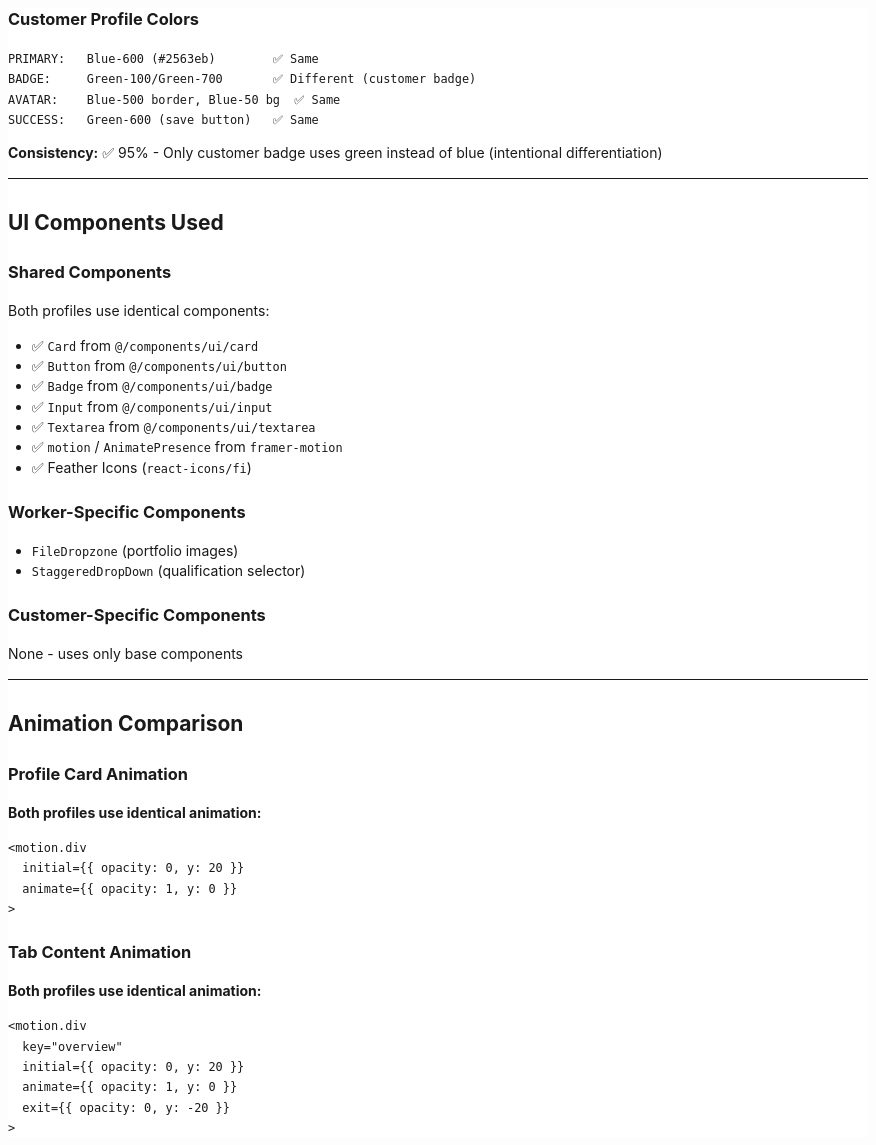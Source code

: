 ### Customer Profile Colors
```
PRIMARY:   Blue-600 (#2563eb)        ✅ Same
BADGE:     Green-100/Green-700       ✅ Different (customer badge)
AVATAR:    Blue-500 border, Blue-50 bg  ✅ Same
SUCCESS:   Green-600 (save button)   ✅ Same
```

**Consistency:** ✅ 95% - Only customer badge uses green instead of blue (intentional differentiation)

---

## UI Components Used

### Shared Components
Both profiles use identical components:
- ✅ `Card` from `@/components/ui/card`
- ✅ `Button` from `@/components/ui/button`
- ✅ `Badge` from `@/components/ui/badge`
- ✅ `Input` from `@/components/ui/input`
- ✅ `Textarea` from `@/components/ui/textarea`
- ✅ `motion` / `AnimatePresence` from `framer-motion`
- ✅ Feather Icons (`react-icons/fi`)

### Worker-Specific Components
- `FileDropzone` (portfolio images)
- `StaggeredDropDown` (qualification selector)

### Customer-Specific Components
None - uses only base components

---

## Animation Comparison

### Profile Card Animation
**Both profiles use identical animation:**
```tsx
<motion.div
  initial={{ opacity: 0, y: 20 }}
  animate={{ opacity: 1, y: 0 }}
>
```

### Tab Content Animation
**Both profiles use identical animation:**
```tsx
<motion.div
  key="overview"
  initial={{ opacity: 0, y: 20 }}
  animate={{ opacity: 1, y: 0 }}
  exit={{ opacity: 0, y: -20 }}
>
```
